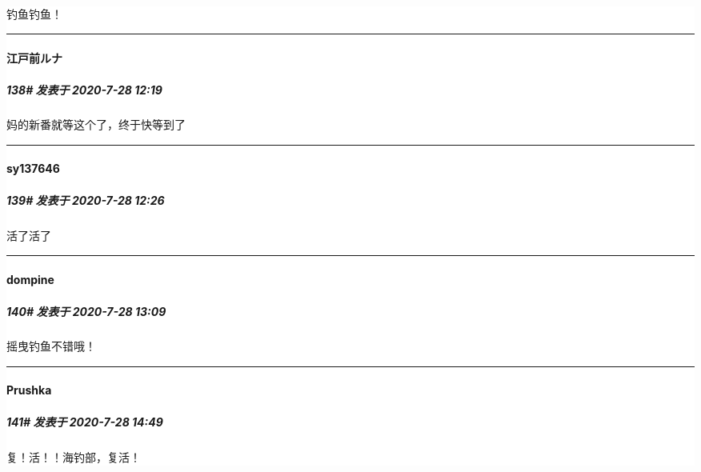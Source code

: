 


钓鱼钓鱼！







-----

####  江戸前ルナ  
##### 138#       发表于 2020-7-28 12:19




妈的新番就等这个了，终于快等到了







-----

####  sy137646  
##### 139#       发表于 2020-7-28 12:26




活了活了







-----

####  dompine  
##### 140#       发表于 2020-7-28 13:09




摇曳钓鱼不错哦！







-----

####  Prushka  
##### 141#       发表于 2020-7-28 14:49




复！活！！海钓部，复活！



